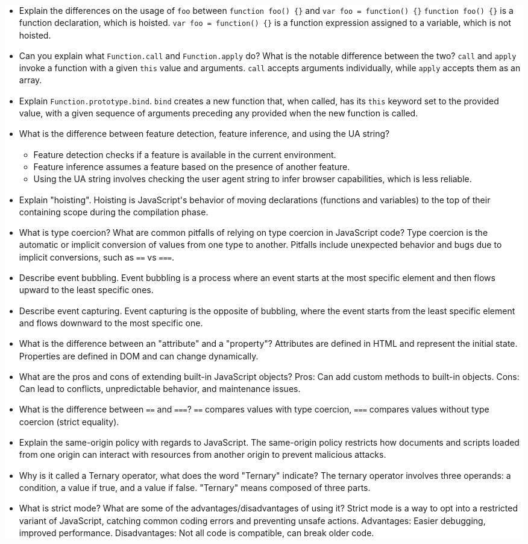 * Explain the differences on the usage of `foo` between `function foo() {}` and `var foo = function() {}`
  `function foo() {}` is a function declaration, which is hoisted. `var foo = function() {}` is a function expression assigned to a variable, which is not hoisted.

* Can you explain what `Function.call` and `Function.apply` do? What is the notable difference between the two?
  `call` and `apply` invoke a function with a given `this` value and arguments. `call` accepts arguments individually, while `apply` accepts them as an array.

* Explain `Function.prototype.bind`.
  `bind` creates a new function that, when called, has its `this` keyword set to the provided value, with a given sequence of arguments preceding any provided when the new function is called.

* What is the difference between feature detection, feature inference, and using the UA string?
  * Feature detection checks if a feature is available in the current environment.
  * Feature inference assumes a feature based on the presence of another feature.
  * Using the UA string involves checking the user agent string to infer browser capabilities, which is less reliable.

* Explain "hoisting".
  Hoisting is JavaScript's behavior of moving declarations (functions and variables) to the top of their containing scope during the compilation phase.

* What is type coercion? What are common pitfalls of relying on type coercion in JavaScript code?
  Type coercion is the automatic or implicit conversion of values from one type to another. Pitfalls include unexpected behavior and bugs due to implicit conversions, such as `==` vs `===`.

* Describe event bubbling.
  Event bubbling is a process where an event starts at the most specific element and then flows upward to the least specific ones.

* Describe event capturing.
  Event capturing is the opposite of bubbling, where the event starts from the least specific element and flows downward to the most specific one.

* What is the difference between an "attribute" and a "property"?
  Attributes are defined in HTML and represent the initial state. Properties are defined in DOM and can change dynamically.

* What are the pros and cons of extending built-in JavaScript objects?
  Pros: Can add custom methods to built-in objects. Cons: Can lead to conflicts, unpredictable behavior, and maintenance issues.

* What is the difference between `==` and `===`?
  `==` compares values with type coercion, `===` compares values without type coercion (strict equality).

* Explain the same-origin policy with regards to JavaScript.
  The same-origin policy restricts how documents and scripts loaded from one origin can interact with resources from another origin to prevent malicious attacks.

* Why is it called a Ternary operator, what does the word "Ternary" indicate?
  The ternary operator involves three operands: a condition, a value if true, and a value if false. "Ternary" means composed of three parts.

* What is strict mode? What are some of the advantages/disadvantages of using it?
  Strict mode is a way to opt into a restricted variant of JavaScript, catching common coding errors and preventing unsafe actions. Advantages: Easier debugging, improved performance. Disadvantages: Not all code is compatible, can break older code.
